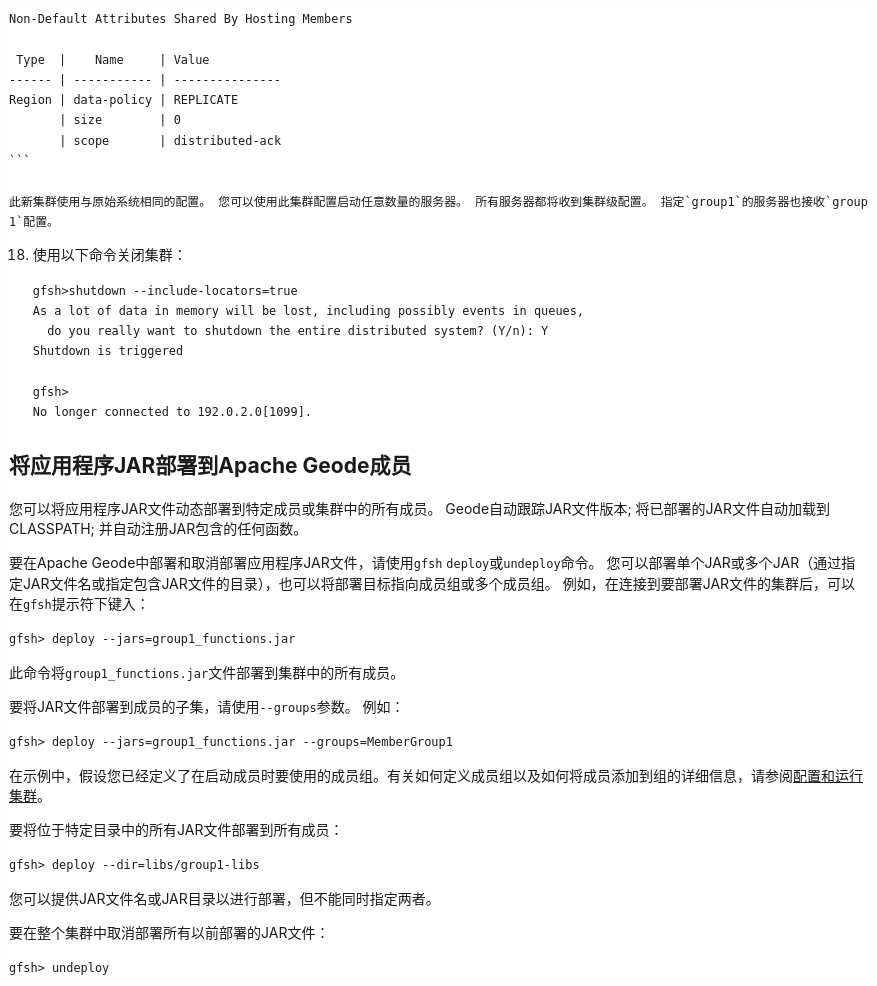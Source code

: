     Non-Default Attributes Shared By Hosting Members
    
     Type  |    Name     | Value
    ------ | ----------- | ---------------
    Region | data-policy | REPLICATE
           | size        | 0
           | scope       | distributed-ack
    ```

    此新集群使用与原始系统相同的配置。 您可以使用此集群配置启动任意数量的服务器。 所有服务器都将收到集群级配置。 指定`group1`的服务器也接收`group1`配置。

18. 使用以下命令关闭集群：

    ```
    gfsh>shutdown --include-locators=true
    As a lot of data in memory will be lost, including possibly events in queues,
      do you really want to shutdown the entire distributed system? (Y/n): Y
    Shutdown is triggered
    
    gfsh>
    No longer connected to 192.0.2.0[1099].
    ```

<a name="3___将应用程序JAR部署到Apache_Geode成员"></a>
## 将应用程序JAR部署到Apache Geode成员

您可以将应用程序JAR文件动态部署到特定成员或集群中的所有成员。 Geode自动跟踪JAR文件版本; 将已部署的JAR文件自动加载到CLASSPATH; 并自动注册JAR包含的任何函数。

要在Apache Geode中部署和取消部署应用程序JAR文件，请使用`gfsh` `deploy`或`undeploy`命令。 您可以部署单个JAR或多个JAR（通过指定JAR文件名或指定包含JAR文件的目录），也可以将部署目标指向成员组或多个成员组。 例如，在连接到要部署JAR文件的集群后，可以在`gfsh`提示符下键入：

```
gfsh> deploy --jars=group1_functions.jar
```

此命令将`group1_functions.jar`文件部署到集群中的所有成员。

要将JAR文件部署到成员的子集，请使用`--groups`参数。 例如：

```
gfsh> deploy --jars=group1_functions.jar --groups=MemberGroup1
```

在示例中，假设您已经定义了在启动成员时要使用的成员组。有关如何定义成员组以及如何将成员添加到组的详细信息，请参阅[配置和运行集群](http://geode.apache.org/docs/guide/17/configuring/chapter_overview.html#concept_lrh_gyq_s4)。

要将位于特定目录中的所有JAR文件部署到所有成员：

```
gfsh> deploy --dir=libs/group1-libs
```

您可以提供JAR文件名或JAR目录以进行部署，但不能同时指定两者。

要在整个集群中取消部署所有以前部署的JAR文件：

```
gfsh> undeploy
```
